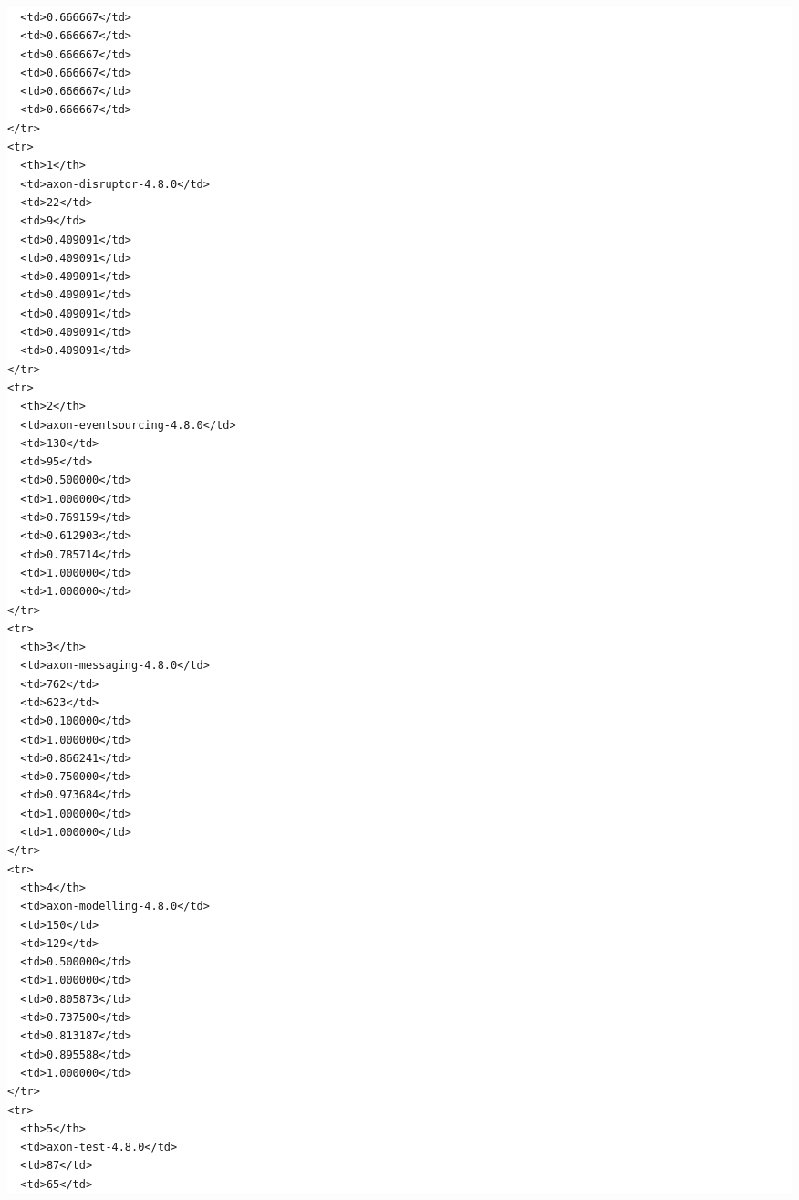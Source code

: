       <td>0.666667</td>
      <td>0.666667</td>
      <td>0.666667</td>
      <td>0.666667</td>
      <td>0.666667</td>
      <td>0.666667</td>
    </tr>
    <tr>
      <th>1</th>
      <td>axon-disruptor-4.8.0</td>
      <td>22</td>
      <td>9</td>
      <td>0.409091</td>
      <td>0.409091</td>
      <td>0.409091</td>
      <td>0.409091</td>
      <td>0.409091</td>
      <td>0.409091</td>
      <td>0.409091</td>
    </tr>
    <tr>
      <th>2</th>
      <td>axon-eventsourcing-4.8.0</td>
      <td>130</td>
      <td>95</td>
      <td>0.500000</td>
      <td>1.000000</td>
      <td>0.769159</td>
      <td>0.612903</td>
      <td>0.785714</td>
      <td>1.000000</td>
      <td>1.000000</td>
    </tr>
    <tr>
      <th>3</th>
      <td>axon-messaging-4.8.0</td>
      <td>762</td>
      <td>623</td>
      <td>0.100000</td>
      <td>1.000000</td>
      <td>0.866241</td>
      <td>0.750000</td>
      <td>0.973684</td>
      <td>1.000000</td>
      <td>1.000000</td>
    </tr>
    <tr>
      <th>4</th>
      <td>axon-modelling-4.8.0</td>
      <td>150</td>
      <td>129</td>
      <td>0.500000</td>
      <td>1.000000</td>
      <td>0.805873</td>
      <td>0.737500</td>
      <td>0.813187</td>
      <td>0.895588</td>
      <td>1.000000</td>
    </tr>
    <tr>
      <th>5</th>
      <td>axon-test-4.8.0</td>
      <td>87</td>
      <td>65</td>